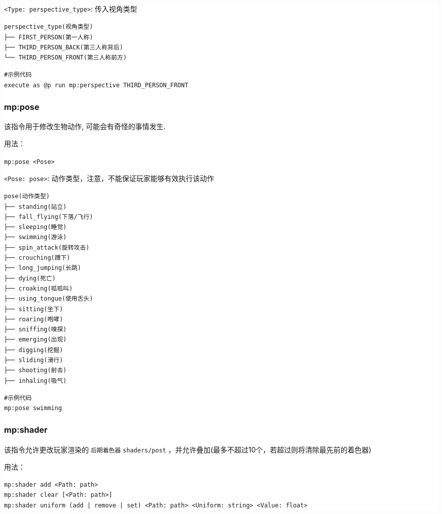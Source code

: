 `<Type: perspective_type>`: 传入视角类型

```
perspective_type(视角类型)
├── FIRST_PERSON(第一人称)
├── THIRD_PERSON_BACK(第三人称背后)
└── THIRD_PERSON_FRONT(第三人称前方)
```

```
#示例代码
execute as @p run mp:perspective THIRD_PERSON_FRONT
```

### mp:pose
该指令用于修改生物动作, 可能会有奇怪的事情发生.

用法：
```
mp:pose <Pose>
```

`<Pose: pose>`: 动作类型，注意，不能保证玩家能够有效执行该动作

```
pose(动作类型)
├── standing(站立)
├── fall_flying(下落/飞行)
├── sleeping(睡觉)
├── swimming(游泳)
├── spin_attack(旋转攻击)
├── crouching(蹲下)
├── long_jumping(长跳)
├── dying(死亡)
├── croaking(呱呱叫)
├── using_tongue(使用舌头)
├── sitting(坐下)
├── roaring(咆哮)
├── sniffing(嗅探)
├── emerging(出现)
├── digging(挖掘)
├── sliding(滑行)
├── shooting(射击)
├── inhaling(吸气)
```

```
#示例代码
mp:pose swimming
```

### mp:shader

该指令允许更改玩家渲染的 `后期着色器` `shaders/post` ，并允许叠加(最多不超过10个，若超过则将清除最先前的着色器)

用法：
```
mp:shader add <Path: path>
mp:shader clear [<Path: path>]
mp:shader uniform (add | remove | set) <Path: path> <Uniform: string> <Value: float>
```
